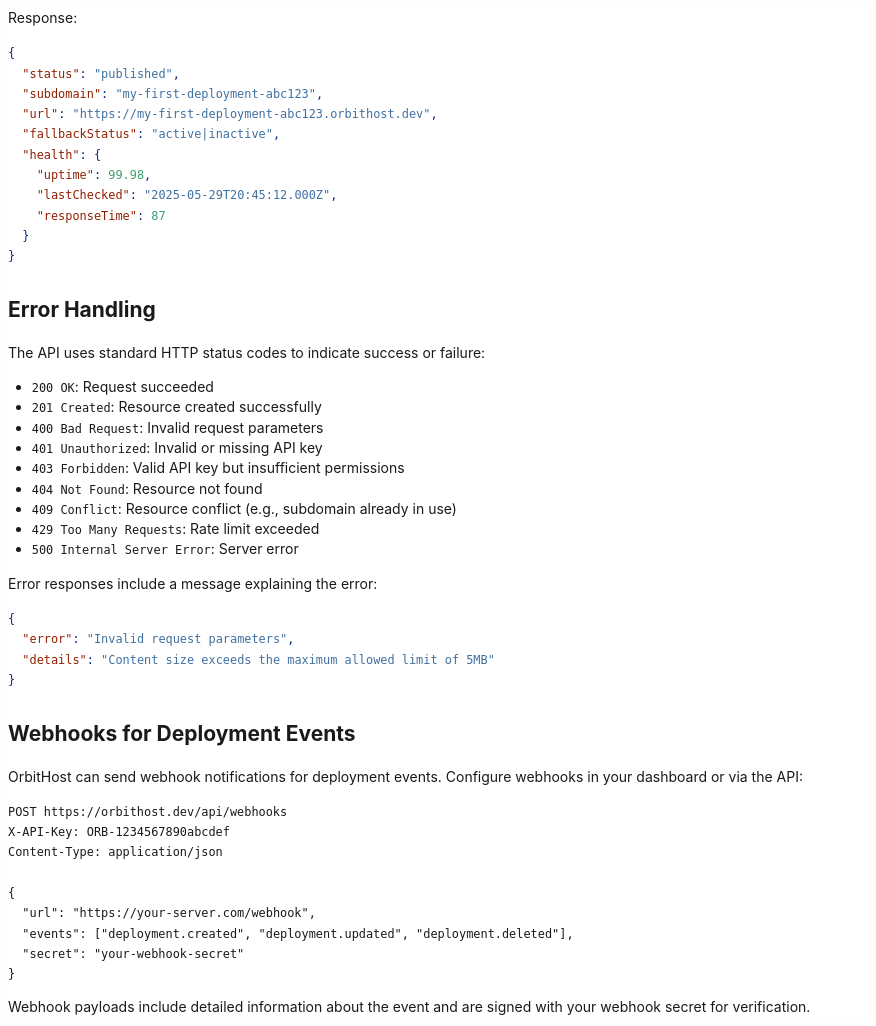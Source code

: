 Response:

```json
{
  "status": "published",
  "subdomain": "my-first-deployment-abc123",
  "url": "https://my-first-deployment-abc123.orbithost.dev",
  "fallbackStatus": "active|inactive",
  "health": {
    "uptime": 99.98,
    "lastChecked": "2025-05-29T20:45:12.000Z",
    "responseTime": 87
  }
}
```

## Error Handling

The API uses standard HTTP status codes to indicate success or failure:

- `200 OK`: Request succeeded
- `201 Created`: Resource created successfully
- `400 Bad Request`: Invalid request parameters
- `401 Unauthorized`: Invalid or missing API key
- `403 Forbidden`: Valid API key but insufficient permissions
- `404 Not Found`: Resource not found
- `409 Conflict`: Resource conflict (e.g., subdomain already in use)
- `429 Too Many Requests`: Rate limit exceeded
- `500 Internal Server Error`: Server error

Error responses include a message explaining the error:

```json
{
  "error": "Invalid request parameters",
  "details": "Content size exceeds the maximum allowed limit of 5MB"
}
```

## Webhooks for Deployment Events

OrbitHost can send webhook notifications for deployment events. Configure webhooks in your dashboard or via the API:

```
POST https://orbithost.dev/api/webhooks
X-API-Key: ORB-1234567890abcdef
Content-Type: application/json

{
  "url": "https://your-server.com/webhook",
  "events": ["deployment.created", "deployment.updated", "deployment.deleted"],
  "secret": "your-webhook-secret"
}
```

Webhook payloads include detailed information about the event and are signed with your webhook secret for verification.
